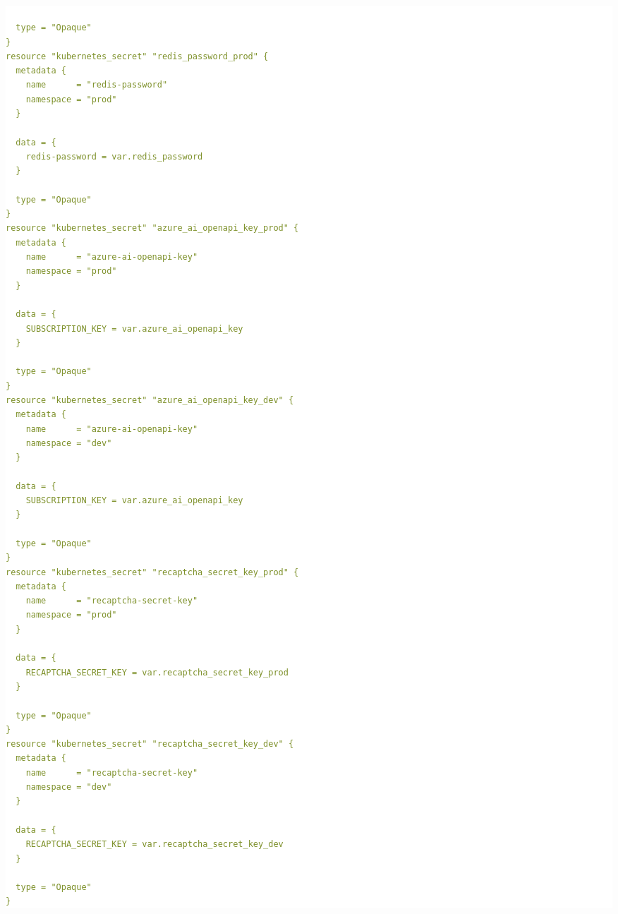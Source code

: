 ```yaml

  type = "Opaque"
}
resource "kubernetes_secret" "redis_password_prod" {
  metadata {
    name      = "redis-password"
    namespace = "prod"
  }

  data = {
    redis-password = var.redis_password
  }

  type = "Opaque"
}
resource "kubernetes_secret" "azure_ai_openapi_key_prod" {
  metadata {
    name      = "azure-ai-openapi-key"
    namespace = "prod"
  }

  data = {
    SUBSCRIPTION_KEY = var.azure_ai_openapi_key
  }

  type = "Opaque"
}
resource "kubernetes_secret" "azure_ai_openapi_key_dev" {
  metadata {
    name      = "azure-ai-openapi-key"
    namespace = "dev"
  }

  data = {
    SUBSCRIPTION_KEY = var.azure_ai_openapi_key
  }

  type = "Opaque"
}
resource "kubernetes_secret" "recaptcha_secret_key_prod" {
  metadata {
    name      = "recaptcha-secret-key"
    namespace = "prod"
  }

  data = {
    RECAPTCHA_SECRET_KEY = var.recaptcha_secret_key_prod
  }

  type = "Opaque"
}
resource "kubernetes_secret" "recaptcha_secret_key_dev" {
  metadata {
    name      = "recaptcha-secret-key"
    namespace = "dev"
  }

  data = {
    RECAPTCHA_SECRET_KEY = var.recaptcha_secret_key_dev
  }

  type = "Opaque"
}
```